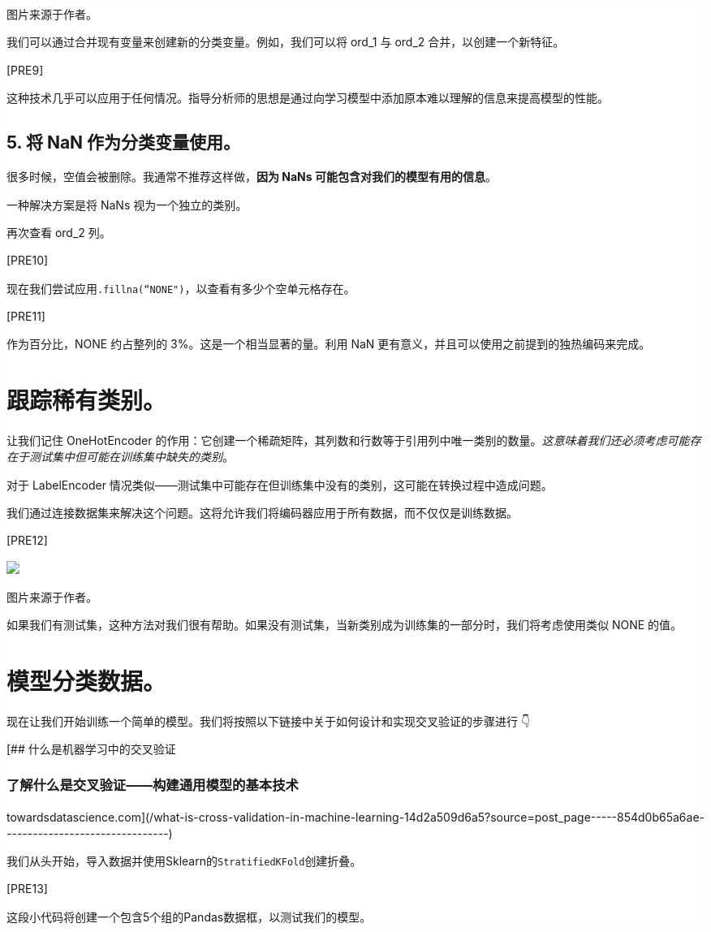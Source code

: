 图片来源于作者。

我们可以通过合并现有变量来创建新的分类变量。例如，我们可以将 ord_1 与 ord_2 合并，以创建一个新特征。

[PRE9]

这种技术几乎可以应用于任何情况。指导分析师的思想是通过向学习模型中添加原本难以理解的信息来提高模型的性能。

## 5\. 将 NaN 作为分类变量使用。

很多时候，空值会被删除。我通常不推荐这样做，**因为 NaNs 可能包含对我们的模型有用的信息**。

一种解决方案是将 NaNs 视为一个独立的类别。

再次查看 ord_2 列。

[PRE10]

现在我们尝试应用`.fillna(“NONE")`，以查看有多少个空单元格存在。

[PRE11]

作为百分比，NONE 约占整列的 3%。这是一个相当显著的量。利用 NaN 更有意义，并且可以使用之前提到的独热编码来完成。

# 跟踪稀有类别。

让我们记住 OneHotEncoder 的作用：它创建一个稀疏矩阵，其列数和行数等于引用列中唯一类别的数量。*这意味着我们还必须考虑可能存在于测试集中但可能在训练集中缺失的类别*。

对于 LabelEncoder 情况类似——测试集中可能存在但训练集中没有的类别，这可能在转换过程中造成问题。

我们通过连接数据集来解决这个问题。这将允许我们将编码器应用于所有数据，而不仅仅是训练数据。

[PRE12]

![](../Images/e8556ff3c302b82438c4094d26f5789f.png)

图片来源于作者。

如果我们有测试集，这种方法对我们很有帮助。如果没有测试集，当新类别成为训练集的一部分时，我们将考虑使用类似 NONE 的值。

# 模型分类数据。

现在让我们开始训练一个简单的模型。我们将按照以下链接中关于如何设计和实现交叉验证的步骤进行 👇

[](/what-is-cross-validation-in-machine-learning-14d2a509d6a5?source=post_page-----854d0b65a6ae--------------------------------) [## 什么是机器学习中的交叉验证

### 了解什么是交叉验证——构建通用模型的基本技术

towardsdatascience.com](/what-is-cross-validation-in-machine-learning-14d2a509d6a5?source=post_page-----854d0b65a6ae--------------------------------)

我们从头开始，导入数据并使用Sklearn的`StratifiedKFold`创建折叠。

[PRE13]

这段小代码将创建一个包含5个组的Pandas数据框，以测试我们的模型。
